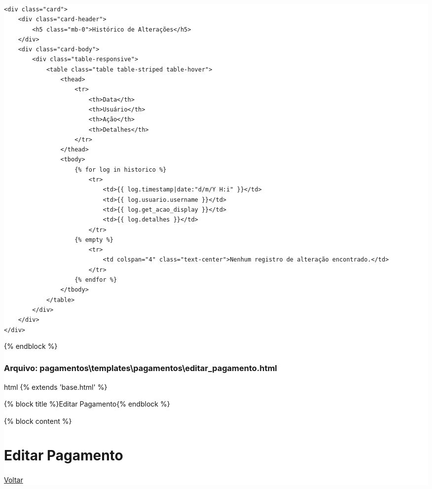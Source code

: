     <div class="card">
        <div class="card-header">
            <h5 class="mb-0">Histórico de Alterações</h5>
        </div>
        <div class="card-body">
            <div class="table-responsive">
                <table class="table table-striped table-hover">
                    <thead>
                        <tr>
                            <th>Data</th>
                            <th>Usuário</th>
                            <th>Ação</th>
                            <th>Detalhes</th>
                        </tr>
                    </thead>
                    <tbody>
                        {% for log in historico %}
                            <tr>
                                <td>{{ log.timestamp|date:"d/m/Y H:i" }}</td>
                                <td>{{ log.usuario.username }}</td>
                                <td>{{ log.get_acao_display }}</td>
                                <td>{{ log.detalhes }}</td>
                            </tr>
                        {% empty %}
                            <tr>
                                <td colspan="4" class="text-center">Nenhum registro de alteração encontrado.</td>
                            </tr>
                        {% endfor %}
                    </tbody>
                </table>
            </div>
        </div>
    </div>
</div>
{% endblock %}



### Arquivo: pagamentos\templates\pagamentos\editar_pagamento.html

html
{% extends 'base.html' %}

{% block title %}Editar Pagamento{% endblock %}

{% block content %}
<style>
@keyframes piscarBorda {
    0%   { box-shadow: 0 0 0 0 red; }
    50%  { box-shadow: 0 0 8px 2px red; }
    100% { box-shadow: 0 0 0 0 red; }
}
.piscar-erro {
    animation: piscarBorda 0.8s linear 2;
}
</style>
<div class="container mt-4">
    <div class="d-flex justify-content-between align-items-center mb-4">
        <h1>Editar Pagamento</h1>
        <div>
            <a href="{% url 'pagamentos:detalhar_pagamento' pagamento.id %}" class="btn btn-secondary">
                <i class="fas fa-arrow-left"></i> Voltar
            </a>
        </div>
    </div>